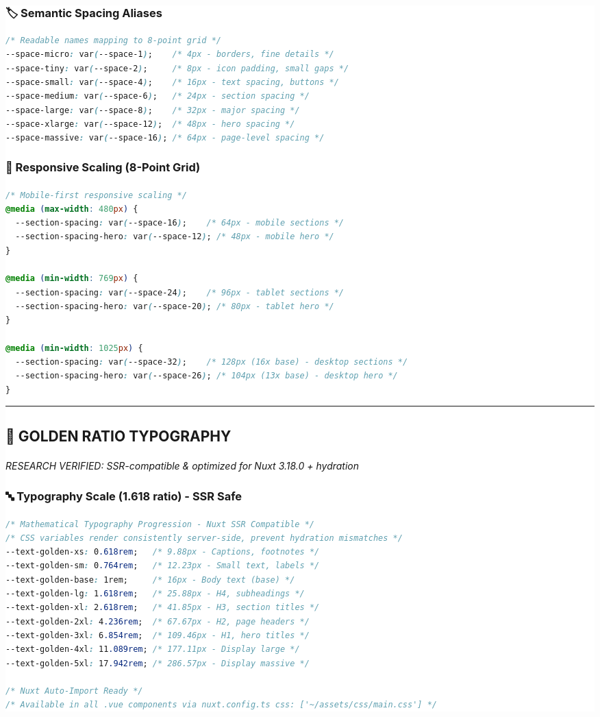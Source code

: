 ### **🏷️ Semantic Spacing Aliases**
```css
/* Readable names mapping to 8-point grid */
--space-micro: var(--space-1);    /* 4px - borders, fine details */
--space-tiny: var(--space-2);     /* 8px - icon padding, small gaps */
--space-small: var(--space-4);    /* 16px - text spacing, buttons */
--space-medium: var(--space-6);   /* 24px - section spacing */
--space-large: var(--space-8);    /* 32px - major spacing */
--space-xlarge: var(--space-12);  /* 48px - hero spacing */
--space-massive: var(--space-16); /* 64px - page-level spacing */
```

### **📱 Responsive Scaling (8-Point Grid)**
```css
/* Mobile-first responsive scaling */
@media (max-width: 480px) {
  --section-spacing: var(--space-16);    /* 64px - mobile sections */
  --section-spacing-hero: var(--space-12); /* 48px - mobile hero */
}

@media (min-width: 769px) {
  --section-spacing: var(--space-24);    /* 96px - tablet sections */
  --section-spacing-hero: var(--space-20); /* 80px - tablet hero */
}

@media (min-width: 1025px) {
  --section-spacing: var(--space-32);    /* 128px (16x base) - desktop sections */
  --section-spacing-hero: var(--space-26); /* 104px (13x base) - desktop hero */
}
```

---

## 📏 **GOLDEN RATIO TYPOGRAPHY**
*RESEARCH VERIFIED: SSR-compatible & optimized for Nuxt 3.18.0 + hydration*

### **🔤 Typography Scale (1.618 ratio) - SSR Safe**
```css
/* Mathematical Typography Progression - Nuxt SSR Compatible */
/* CSS variables render consistently server-side, prevent hydration mismatches */
--text-golden-xs: 0.618rem;   /* 9.88px - Captions, footnotes */
--text-golden-sm: 0.764rem;   /* 12.23px - Small text, labels */
--text-golden-base: 1rem;     /* 16px - Body text (base) */
--text-golden-lg: 1.618rem;   /* 25.88px - H4, subheadings */
--text-golden-xl: 2.618rem;   /* 41.85px - H3, section titles */
--text-golden-2xl: 4.236rem;  /* 67.67px - H2, page headers */
--text-golden-3xl: 6.854rem;  /* 109.46px - H1, hero titles */
--text-golden-4xl: 11.089rem; /* 177.11px - Display large */
--text-golden-5xl: 17.942rem; /* 286.57px - Display massive */

/* Nuxt Auto-Import Ready */
/* Available in all .vue components via nuxt.config.ts css: ['~/assets/css/main.css'] */
```
